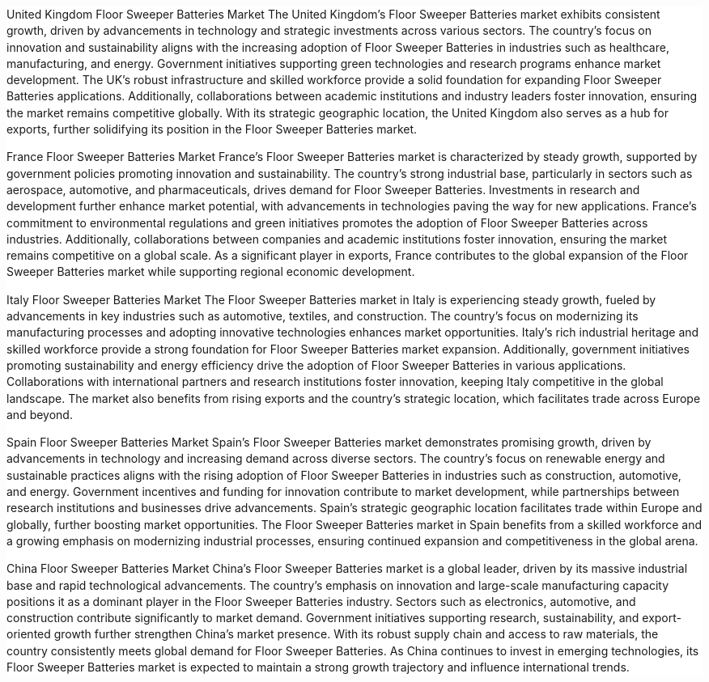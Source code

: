 United Kingdom Floor Sweeper Batteries Market
The United Kingdom’s Floor Sweeper Batteries market exhibits consistent growth, driven by advancements in technology and strategic investments across various sectors. The country’s focus on innovation and sustainability aligns with the increasing adoption of Floor Sweeper Batteries in industries such as healthcare, manufacturing, and energy. Government initiatives supporting green technologies and research programs enhance market development. The UK’s robust infrastructure and skilled workforce provide a solid foundation for expanding Floor Sweeper Batteries applications. Additionally, collaborations between academic institutions and industry leaders foster innovation, ensuring the market remains competitive globally. With its strategic geographic location, the United Kingdom also serves as a hub for exports, further solidifying its position in the Floor Sweeper Batteries market.

France Floor Sweeper Batteries Market
France’s Floor Sweeper Batteries market is characterized by steady growth, supported by government policies promoting innovation and sustainability. The country’s strong industrial base, particularly in sectors such as aerospace, automotive, and pharmaceuticals, drives demand for Floor Sweeper Batteries. Investments in research and development further enhance market potential, with advancements in technologies paving the way for new applications. France’s commitment to environmental regulations and green initiatives promotes the adoption of Floor Sweeper Batteries across industries. Additionally, collaborations between companies and academic institutions foster innovation, ensuring the market remains competitive on a global scale. As a significant player in exports, France contributes to the global expansion of the Floor Sweeper Batteries market while supporting regional economic development.

Italy Floor Sweeper Batteries Market
The Floor Sweeper Batteries market in Italy is experiencing steady growth, fueled by advancements in key industries such as automotive, textiles, and construction. The country’s focus on modernizing its manufacturing processes and adopting innovative technologies enhances market opportunities. Italy’s rich industrial heritage and skilled workforce provide a strong foundation for Floor Sweeper Batteries market expansion. Additionally, government initiatives promoting sustainability and energy efficiency drive the adoption of Floor Sweeper Batteries in various applications. Collaborations with international partners and research institutions foster innovation, keeping Italy competitive in the global landscape. The market also benefits from rising exports and the country’s strategic location, which facilitates trade across Europe and beyond.

Spain Floor Sweeper Batteries Market
Spain’s Floor Sweeper Batteries market demonstrates promising growth, driven by advancements in technology and increasing demand across diverse sectors. The country’s focus on renewable energy and sustainable practices aligns with the rising adoption of Floor Sweeper Batteries in industries such as construction, automotive, and energy. Government incentives and funding for innovation contribute to market development, while partnerships between research institutions and businesses drive advancements. Spain’s strategic geographic location facilitates trade within Europe and globally, further boosting market opportunities. The Floor Sweeper Batteries market in Spain benefits from a skilled workforce and a growing emphasis on modernizing industrial processes, ensuring continued expansion and competitiveness in the global arena.

China Floor Sweeper Batteries Market
China’s Floor Sweeper Batteries market is a global leader, driven by its massive industrial base and rapid technological advancements. The country’s emphasis on innovation and large-scale manufacturing capacity positions it as a dominant player in the Floor Sweeper Batteries industry. Sectors such as electronics, automotive, and construction contribute significantly to market demand. Government initiatives supporting research, sustainability, and export-oriented growth further strengthen China’s market presence. With its robust supply chain and access to raw materials, the country consistently meets global demand for Floor Sweeper Batteries. As China continues to invest in emerging technologies, its Floor Sweeper Batteries market is expected to maintain a strong growth trajectory and influence international trends.
